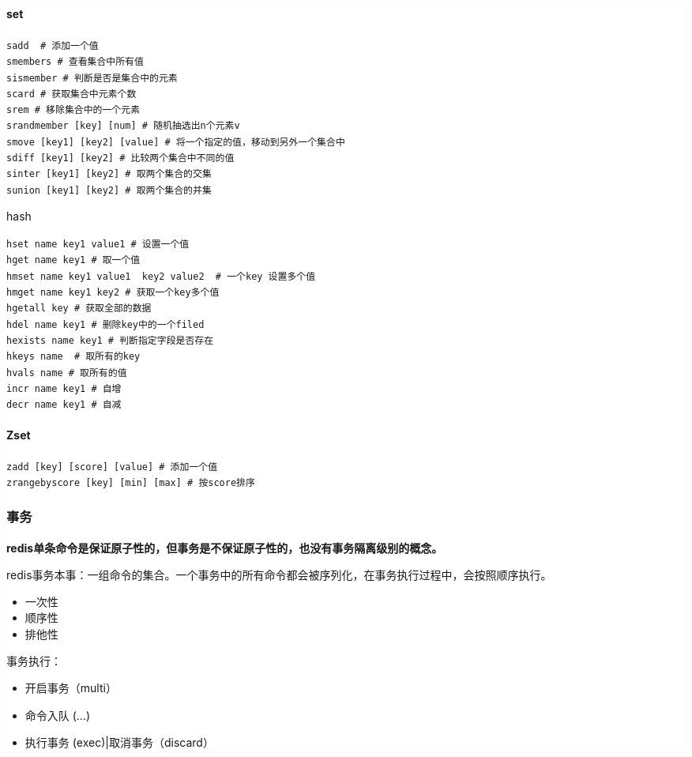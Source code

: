 #### set

```shell
sadd  # 添加一个值
smembers # 查看集合中所有值
sismember # 判断是否是集合中的元素
scard # 获取集合中元素个数
srem # 移除集合中的一个元素
srandmember [key] [num] # 随机抽选出n个元素v 
smove [key1] [key2] [value] # 将一个指定的值，移动到另外一个集合中
sdiff [key1] [key2] # 比较两个集合中不同的值
sinter [key1] [key2] # 取两个集合的交集 
sunion [key1] [key2] # 取两个集合的并集
```

hash

```shell
hset name key1 value1 # 设置一个值
hget name key1 # 取一个值
hmset name key1 value1  key2 value2  # 一个key 设置多个值
hmget name key1 key2 # 获取一个key多个值
hgetall key # 获取全部的数据
hdel name key1 # 删除key中的一个filed
hexists name key1 # 判断指定字段是否存在
hkeys name	# 取所有的key
hvals name # 取所有的值
incr name key1 # 自增
decr name key1 # 自减

```

#### Zset

```shell
zadd [key] [score] [value] # 添加一个值
zrangebyscore [key] [min] [max] # 按score排序
```

### 事务

**redis单条命令是保证原子性的，但事务是不保证原子性的，也没有事务隔离级别的概念。**

redis事务本事：一组命令的集合。一个事务中的所有命令都会被序列化，在事务执行过程中，会按照顺序执行。

- 一次性
- 顺序性
- 排他性

事务执行：

- 开启事务（multi）

- 命令入队 (...)

- 执行事务 (exec)|取消事务（discard）


[https://www.cnblogs.com/yuanwanli/p/8796402.html]: 设计模式